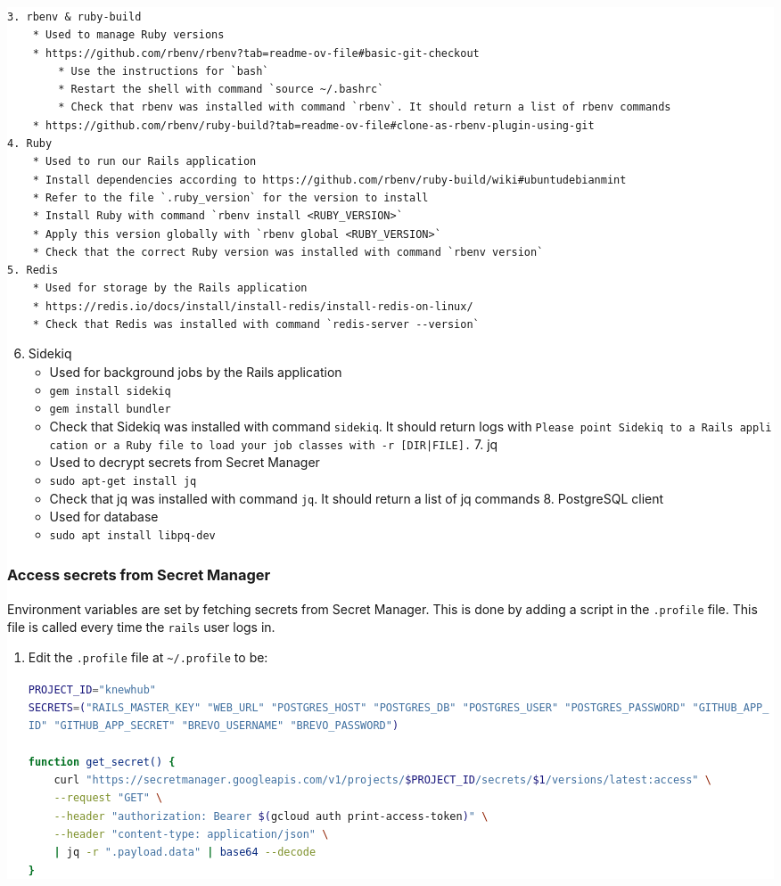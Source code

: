     3. rbenv & ruby-build
        * Used to manage Ruby versions
        * https://github.com/rbenv/rbenv?tab=readme-ov-file#basic-git-checkout
            * Use the instructions for `bash`
            * Restart the shell with command `source ~/.bashrc`
            * Check that rbenv was installed with command `rbenv`. It should return a list of rbenv commands
        * https://github.com/rbenv/ruby-build?tab=readme-ov-file#clone-as-rbenv-plugin-using-git
    4. Ruby
        * Used to run our Rails application
        * Install dependencies according to https://github.com/rbenv/ruby-build/wiki#ubuntudebianmint
        * Refer to the file `.ruby_version` for the version to install
        * Install Ruby with command `rbenv install <RUBY_VERSION>`
        * Apply this version globally with `rbenv global <RUBY_VERSION>`
        * Check that the correct Ruby version was installed with command `rbenv version`
    5. Redis
        * Used for storage by the Rails application
        * https://redis.io/docs/install/install-redis/install-redis-on-linux/
        * Check that Redis was installed with command `redis-server --version`
   6. Sidekiq
        * Used for background jobs by the Rails application
        * `gem install sidekiq`
        * `gem install bundler`
        * Check that Sidekiq was installed with command `sidekiq`. It should return logs with `Please point Sidekiq to a Rails application or a Ruby file to load your job classes with -r [DIR|FILE].`
    7. jq
        * Used to decrypt secrets from Secret Manager
        * `sudo apt-get install jq`
        * Check that jq was installed with command `jq`. It should return a list of jq commands
    8. PostgreSQL client
        * Used for database
        * `sudo apt install libpq-dev`

### Access secrets from Secret Manager

Environment variables are set by fetching secrets from Secret Manager. This is done by adding a script in the `.profile` file. This file is called every time the `rails` user logs in.

1. Edit the `.profile` file at `~/.profile` to be:
    ```sh
    PROJECT_ID="knewhub"
    SECRETS=("RAILS_MASTER_KEY" "WEB_URL" "POSTGRES_HOST" "POSTGRES_DB" "POSTGRES_USER" "POSTGRES_PASSWORD" "GITHUB_APP_ID" "GITHUB_APP_SECRET" "BREVO_USERNAME" "BREVO_PASSWORD")

    function get_secret() {
        curl "https://secretmanager.googleapis.com/v1/projects/$PROJECT_ID/secrets/$1/versions/latest:access" \
        --request "GET" \
        --header "authorization: Bearer $(gcloud auth print-access-token)" \
        --header "content-type: application/json" \
        | jq -r ".payload.data" | base64 --decode
    }
